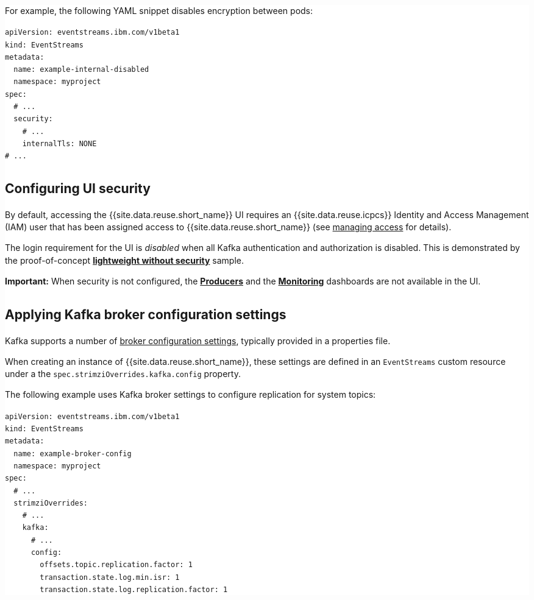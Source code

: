 For example, the following YAML snippet disables encryption between pods:

```
apiVersion: eventstreams.ibm.com/v1beta1
kind: EventStreams
metadata:
  name: example-internal-disabled
  namespace: myproject
spec:
  # ...
  security:
    # ...
    internalTls: NONE
# ...
```

## Configuring UI security

By default, accessing the {{site.data.reuse.short_name}} UI requires an {{site.data.reuse.icpcs}} Identity and Access Management (IAM) user that has been assigned access to {{site.data.reuse.short_name}} (see [managing access](../../security/managing-access/#accessing-the-event-streams-ui-and-cli) for details).

The login requirement for the UI is _disabled_ when all Kafka authentication and authorization is disabled. This is demonstrated by the proof-of-concept [**lightweight without security**](../planning/#development-deployments) sample.

**Important:** When security is not configured, the **[Producers](../../administering/topic-health/)** and the **[Monitoring](../../administering/cluster-health/#viewing-the-preconfigured-dashboard)** dashboards are not available in the UI.

## Applying Kafka broker configuration settings

Kafka supports a number of [broker configuration settings](http://kafka.apache.org/documentation/#brokerconfigs), typically provided in a properties file.

When creating an instance of {{site.data.reuse.short_name}}, these settings are defined in an `EventStreams` custom resource under a the `spec.strimziOverrides.kafka.config` property.

The following example uses Kafka broker settings to configure replication for system topics:

```
apiVersion: eventstreams.ibm.com/v1beta1
kind: EventStreams
metadata:
  name: example-broker-config
  namespace: myproject
spec:
  # ...
  strimziOverrides:
    # ...
    kafka:
      # ...
      config:
        offsets.topic.replication.factor: 1
        transaction.state.log.min.isr: 1
        transaction.state.log.replication.factor: 1
```
